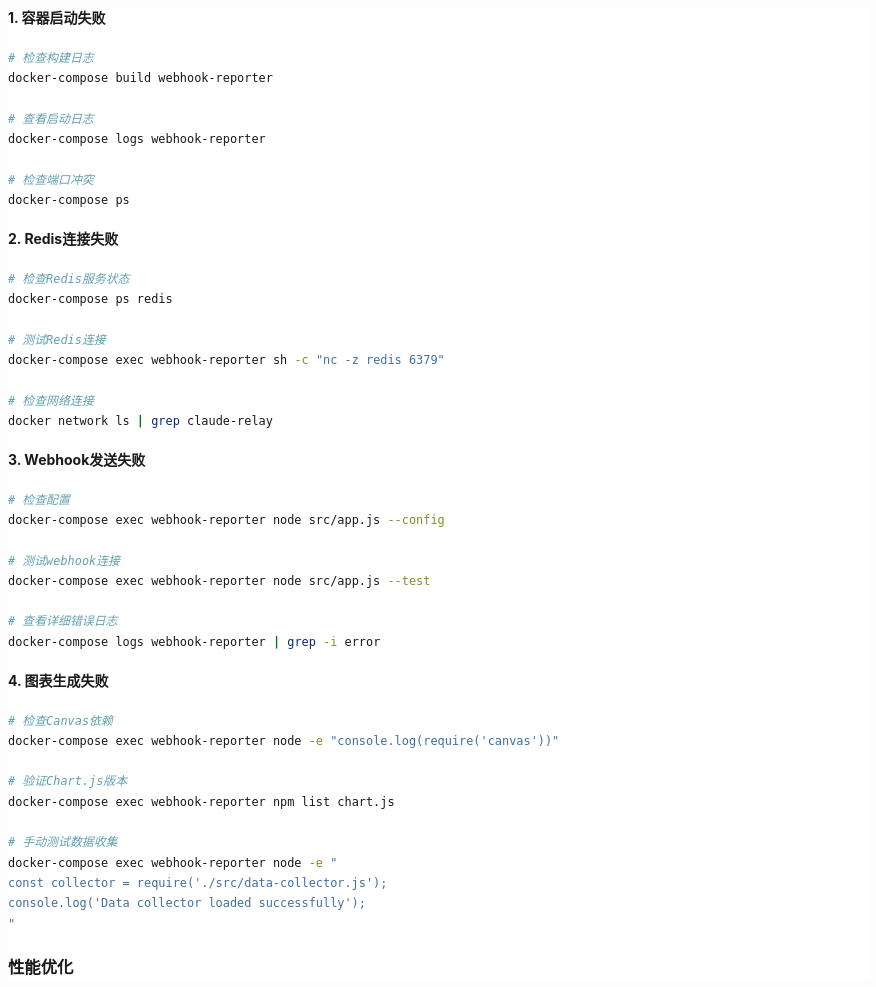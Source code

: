 #### 1. 容器启动失败
```bash
# 检查构建日志
docker-compose build webhook-reporter

# 查看启动日志
docker-compose logs webhook-reporter

# 检查端口冲突
docker-compose ps
```

#### 2. Redis连接失败
```bash
# 检查Redis服务状态
docker-compose ps redis

# 测试Redis连接
docker-compose exec webhook-reporter sh -c "nc -z redis 6379"

# 检查网络连接
docker network ls | grep claude-relay
```

#### 3. Webhook发送失败
```bash
# 检查配置
docker-compose exec webhook-reporter node src/app.js --config

# 测试webhook连接
docker-compose exec webhook-reporter node src/app.js --test

# 查看详细错误日志
docker-compose logs webhook-reporter | grep -i error
```

#### 4. 图表生成失败
```bash
# 检查Canvas依赖
docker-compose exec webhook-reporter node -e "console.log(require('canvas'))"

# 验证Chart.js版本
docker-compose exec webhook-reporter npm list chart.js

# 手动测试数据收集
docker-compose exec webhook-reporter node -e "
const collector = require('./src/data-collector.js');
console.log('Data collector loaded successfully');
"
```

### 性能优化
